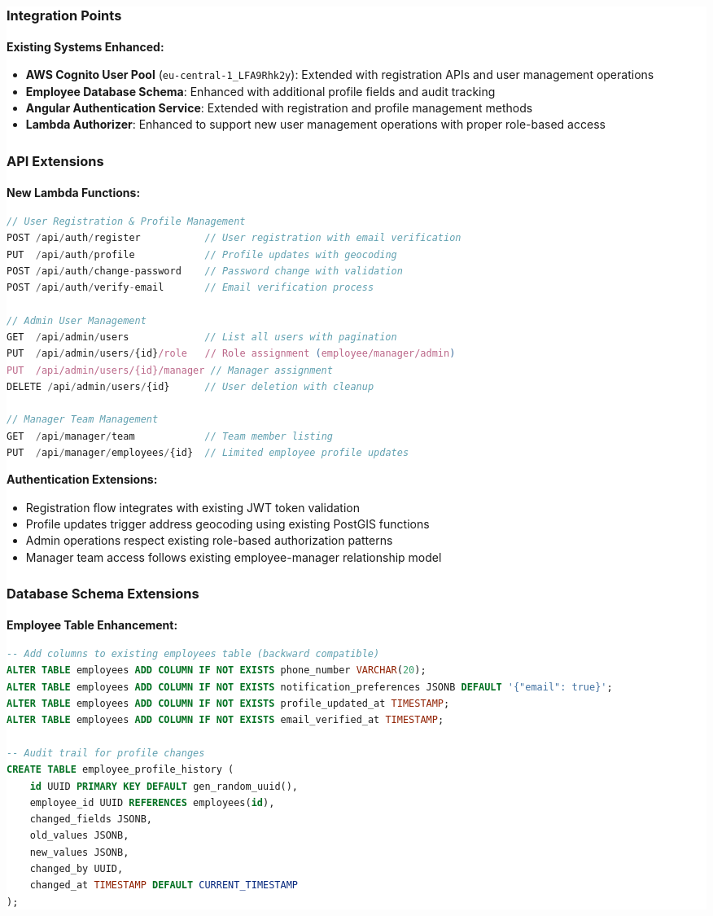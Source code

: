 ### Integration Points

**Existing Systems Enhanced:**
- **AWS Cognito User Pool** (`eu-central-1_LFA9Rhk2y`): Extended with registration APIs and user management operations
- **Employee Database Schema**: Enhanced with additional profile fields and audit tracking
- **Angular Authentication Service**: Extended with registration and profile management methods
- **Lambda Authorizer**: Enhanced to support new user management operations with proper role-based access

### API Extensions

**New Lambda Functions:**
```typescript
// User Registration & Profile Management
POST /api/auth/register           // User registration with email verification
PUT  /api/auth/profile            // Profile updates with geocoding
POST /api/auth/change-password    // Password change with validation
POST /api/auth/verify-email       // Email verification process

// Admin User Management  
GET  /api/admin/users             // List all users with pagination
PUT  /api/admin/users/{id}/role   // Role assignment (employee/manager/admin)
PUT  /api/admin/users/{id}/manager // Manager assignment
DELETE /api/admin/users/{id}      // User deletion with cleanup

// Manager Team Management
GET  /api/manager/team            // Team member listing
PUT  /api/manager/employees/{id}  // Limited employee profile updates
```

**Authentication Extensions:**
- Registration flow integrates with existing JWT token validation
- Profile updates trigger address geocoding using existing PostGIS functions
- Admin operations respect existing role-based authorization patterns
- Manager team access follows existing employee-manager relationship model

### Database Schema Extensions

**Employee Table Enhancement:**
```sql
-- Add columns to existing employees table (backward compatible)
ALTER TABLE employees ADD COLUMN IF NOT EXISTS phone_number VARCHAR(20);
ALTER TABLE employees ADD COLUMN IF NOT EXISTS notification_preferences JSONB DEFAULT '{"email": true}';
ALTER TABLE employees ADD COLUMN IF NOT EXISTS profile_updated_at TIMESTAMP;
ALTER TABLE employees ADD COLUMN IF NOT EXISTS email_verified_at TIMESTAMP;

-- Audit trail for profile changes
CREATE TABLE employee_profile_history (
    id UUID PRIMARY KEY DEFAULT gen_random_uuid(),
    employee_id UUID REFERENCES employees(id),
    changed_fields JSONB,
    old_values JSONB,
    new_values JSONB,
    changed_by UUID,
    changed_at TIMESTAMP DEFAULT CURRENT_TIMESTAMP
);
```
